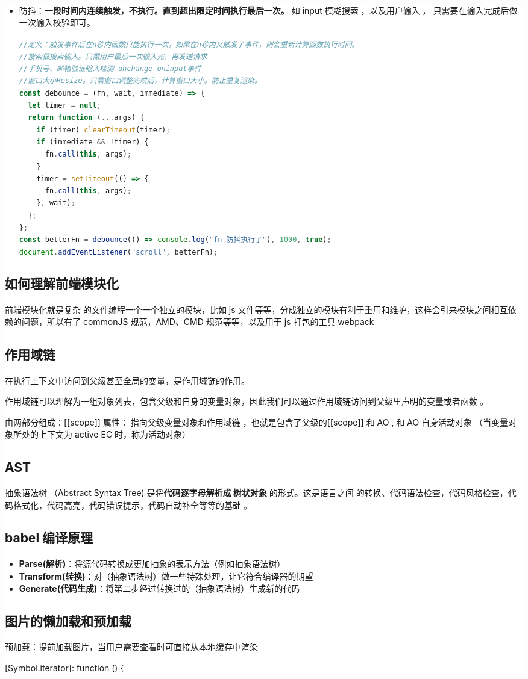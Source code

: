 - 防抖：**一段时间内连续触发，不执行。直到超出限定时间执行最后一次。** 如 input 模糊搜索 ，以及用户输入 ， 只需要在输入完成后做一次输入校验即可。

  ```js
  //定义：触发事件后在n秒内函数只能执行一次，如果在n秒内又触发了事件，则会重新计算函数执行时间。
  //搜索框搜索输入。只需用户最后一次输入完，再发送请求
  //手机号、邮箱验证输入检测 onchange oninput事件
  //窗口大小Resize。只需窗口调整完成后，计算窗口大小。防止重复渲染。
  const debounce = (fn, wait, immediate) => {
    let timer = null;
    return function (...args) {
      if (timer) clearTimeout(timer);
      if (immediate && !timer) {
        fn.call(this, args);
      }
      timer = setTimeout(() => {
        fn.call(this, args);
      }, wait);
    };
  };
  const betterFn = debounce(() => console.log("fn 防抖执行了"), 1000, true);
  document.addEventListener("scroll", betterFn);
  ```

## 如何理解前端模块化

前端模块化就是复杂 的文件编程一个一个独立的模块，比如 js 文件等等，分成独立的模块有利于重用和维护，这样会引来模块之间相互依赖的问题，所以有了 commonJS 规范，AMD、CMD 规范等等，以及用于 js 打包的工具 webpack

## 作用域链

在执行上下文中访问到父级甚至全局的变量，是作用域链的作用。

作用域链可以理解为一组对象列表，包含父级和自身的变量对象，因此我们可以通过作用域链访问到父级里声明的变量或者函数 。

由两部分组成：[[scope]] 属性： 指向父级变量对象和作用域链 ，也就是包含了父级的[[scope]] 和 AO , 和 AO 自身活动对象 （当变量对象所处的上下文为 active EC 时，称为活动对象）

## AST

抽象语法树 （Abstract Syntax Tree) 是将**代码逐字母解析成 树状对象** 的形式。这是语言之间 的转换、代码语法检查，代码风格检查，代码格式化，代码高亮，代码错误提示，代码自动补全等等的基础 。

## babel 编译原理

- **Parse(解析)**：将源代码转换成更加抽象的表示方法（例如抽象语法树）
- **Transform(转换)**：对（抽象语法树）做一些特殊处理，让它符合编译器的期望
- **Generate(代码生成)**：将第二步经过转换过的（抽象语法树）生成新的代码

## 图片的懒加载和预加载

预加载：提前加载图片，当用户需要查看时可直接从本地缓存中渲染


  [Symbol.iterator]: function () {